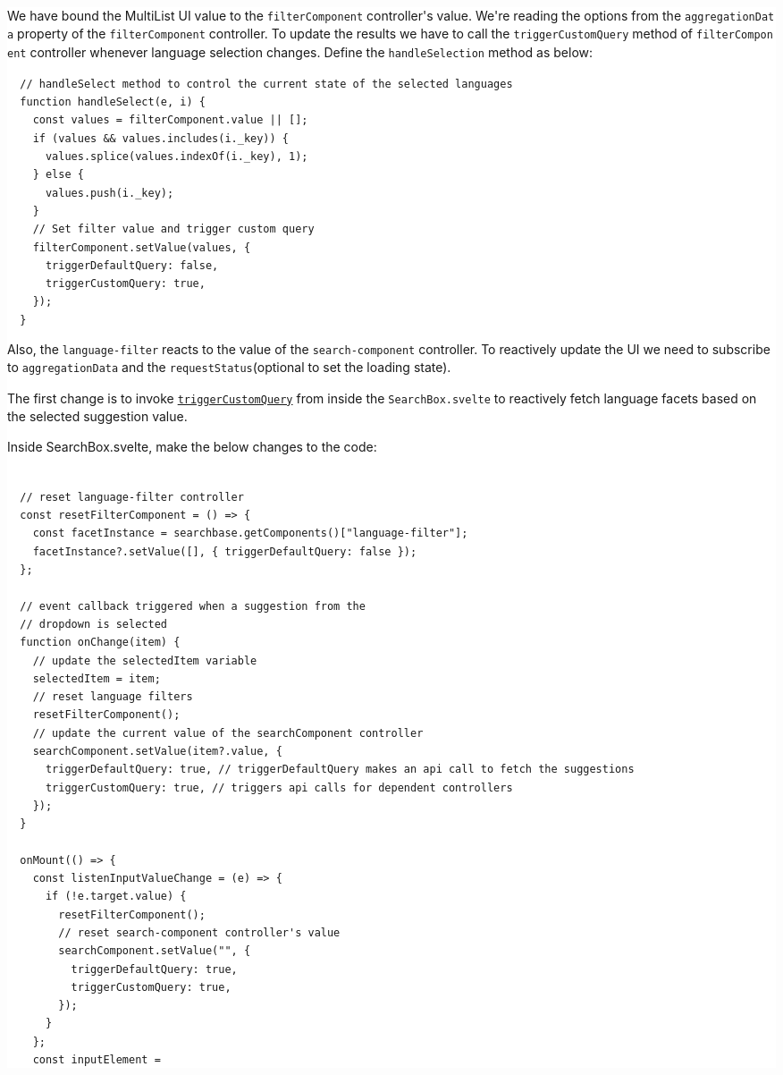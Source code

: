 We have bound the MultiList UI value to the `filterComponent` controller's value. We're reading the options from the `aggregationData` property of the `filterComponent` controller. To update the results we have to call the `triggerCustomQuery` method of `filterComponent` controller whenever language selection changes. Define the `handleSelection` method as below:

```
  // handleSelect method to control the current state of the selected languages
  function handleSelect(e, i) {
    const values = filterComponent.value || [];
    if (values && values.includes(i._key)) {
      values.splice(values.indexOf(i._key), 1);
    } else {
      values.push(i._key);
    }
    // Set filter value and trigger custom query
    filterComponent.setValue(values, {
      triggerDefaultQuery: false,
      triggerCustomQuery: true,
    });
  }
``` 

Also, the `language-filter` reacts to the value of the `search-component` controller. To reactively update the UI we need to subscribe to `aggregationData` and the `requestStatus`(optional to set the loading state).

The first change is to invoke [`triggerCustomQuery`](https://docs.appbase.io/docs/reactivesearch/react-native-searchbox/searchcomponent/#setters) from inside the `SearchBox.svelte` to reactively fetch language facets based on the selected suggestion value.

Inside SearchBox.svelte, make the below changes to the code:

```

  // reset language-filter controller
  const resetFilterComponent = () => {
    const facetInstance = searchbase.getComponents()["language-filter"];
    facetInstance?.setValue([], { triggerDefaultQuery: false });
  };

  // event callback triggered when a suggestion from the
  // dropdown is selected
  function onChange(item) {
    // update the selectedItem variable
    selectedItem = item;
    // reset language filters
    resetFilterComponent();
    // update the current value of the searchComponent controller
    searchComponent.setValue(item?.value, {
      triggerDefaultQuery: true, // triggerDefaultQuery makes an api call to fetch the suggestions
      triggerCustomQuery: true, // triggers api calls for dependent controllers
    });
  }

  onMount(() => {
    const listenInputValueChange = (e) => {
      if (!e.target.value) {
        resetFilterComponent();
        // reset search-component controller's value
        searchComponent.setValue("", {
          triggerDefaultQuery: true,
          triggerCustomQuery: true,
        });
      }
    };
    const inputElement =
```